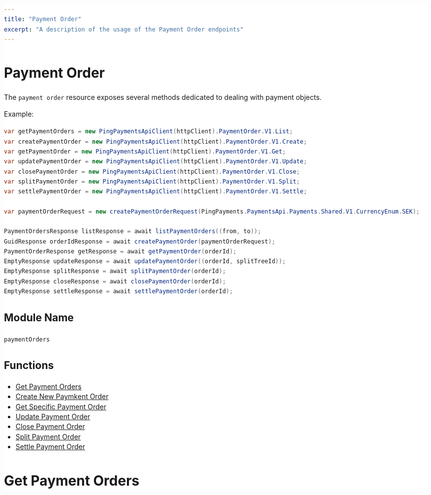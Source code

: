 ```yaml
---
title: "Payment Order"
excerpt: "A description of the usage of the Payment Order endpoints"
---
```

# Payment Order

The `payment order` resource exposes several methods dedicated to dealing with payment objects.

Example:

```c#
var getPaymentOrders = new PingPaymentsApiClient(httpClient).PaymentOrder.V1.List;
var createPaymentOrder = new PingPaymentsApiClient(httpClient).PaymentOrder.V1.Create;
var getPaymentOrder = new PingPaymentsApiClient(httpClient).PaymentOrder.V1.Get;
var updatePaymentOrder = new PingPaymentsApiClient(httpClient).PaymentOrder.V1.Update;
var closePaymentOrder = new PingPaymentsApiClient(httpClient).PaymentOrder.V1.Close;
var splitPaymentOrder = new PingPaymentsApiClient(httpClient).PaymentOrder.V1.Split;
var settlePaymentOrder = new PingPaymentsApiClient(httpClient).PaymentOrder.V1.Settle;

var paymentOrderRequest = new createPaymentOrderRequest(PingPayments.PaymentsApi.Payments.Shared.V1.CurrencyEnum.SEK);

PaymentOrdersResponse listResponse = await listPaymentOrders((from, to));
GuidResponse orderIdResponse = await createPaymentOrder(paymentOrderRequest);
PaymentOrderResponse getResponse = await getPaymentOrder(orderId);
EmptyResponse updateResponse = await updatePaymentOrder((orderId, splitTreeId));
EmptyResponse splitResponse = await splitPaymentOrder(orderId);
EmptyResponse closeResponse = await closePaymentOrder(orderId);
EmptyResponse settleResponse = await settlePaymentOrder(orderId);
```

## Module Name

`paymentOrders`

## Functions

-   [Get Payment Orders](/doc/api_resources/payments_api//paymentOrder.md#get-payment-orders)
-   [Create New Paymkent Order](/doc/api_resources/payments_api//paymentOrder.md#create-new-payment-order)
-   [Get Specific Payment Order](/doc/api_resources/payments_api//paymentOrder.md#get-specific-payment-order)
-   [Update Payment Order](/doc/api_resources/payments_api//paymentOrder.md#update-payment-order)
-   [Close Payment Order](/doc/api_resources/payments_api//paymentOrder.md#close-payment-order)
-   [Split Payment Order](/doc/api_resources/payments_api//paymentOrder.md#split-payment-order)
-   [Settle Payment Order](/doc/api_resources/payments_api//paymentOrder.md#settle-payment-order)

# Get Payment Orders
